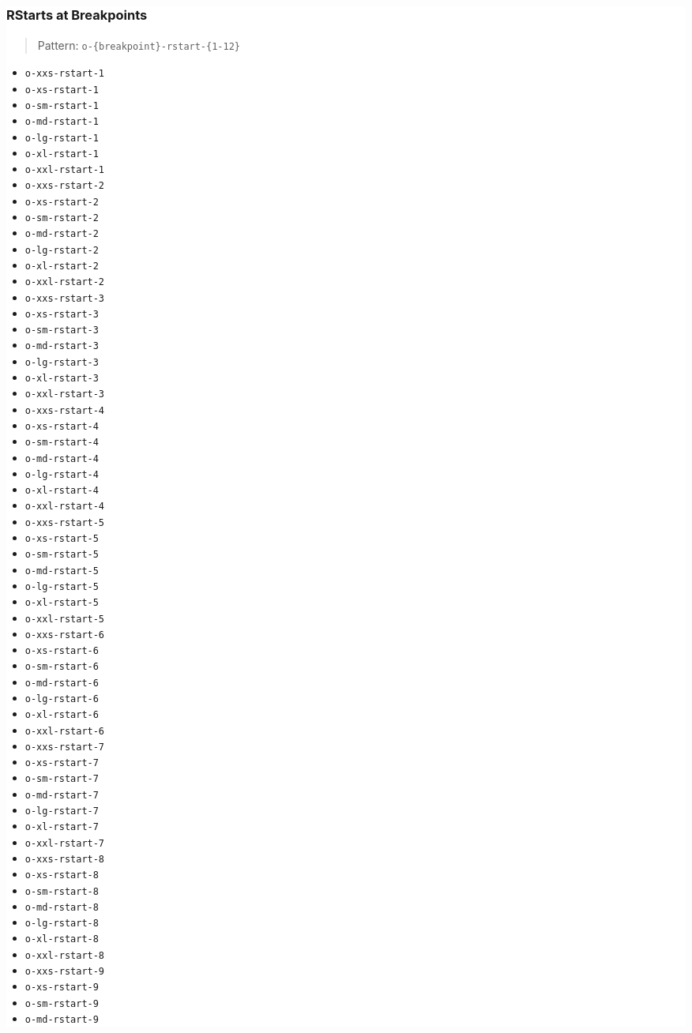 ### RStarts at Breakpoints

> Pattern: `o-{breakpoint}-rstart-{1-12}`

- `o-xxs-rstart-1`
- `o-xs-rstart-1`
- `o-sm-rstart-1`
- `o-md-rstart-1`
- `o-lg-rstart-1`
- `o-xl-rstart-1`
- `o-xxl-rstart-1`
- `o-xxs-rstart-2`
- `o-xs-rstart-2`
- `o-sm-rstart-2`
- `o-md-rstart-2`
- `o-lg-rstart-2`
- `o-xl-rstart-2`
- `o-xxl-rstart-2`
- `o-xxs-rstart-3`
- `o-xs-rstart-3`
- `o-sm-rstart-3`
- `o-md-rstart-3`
- `o-lg-rstart-3`
- `o-xl-rstart-3`
- `o-xxl-rstart-3`
- `o-xxs-rstart-4`
- `o-xs-rstart-4`
- `o-sm-rstart-4`
- `o-md-rstart-4`
- `o-lg-rstart-4`
- `o-xl-rstart-4`
- `o-xxl-rstart-4`
- `o-xxs-rstart-5`
- `o-xs-rstart-5`
- `o-sm-rstart-5`
- `o-md-rstart-5`
- `o-lg-rstart-5`
- `o-xl-rstart-5`
- `o-xxl-rstart-5`
- `o-xxs-rstart-6`
- `o-xs-rstart-6`
- `o-sm-rstart-6`
- `o-md-rstart-6`
- `o-lg-rstart-6`
- `o-xl-rstart-6`
- `o-xxl-rstart-6`
- `o-xxs-rstart-7`
- `o-xs-rstart-7`
- `o-sm-rstart-7`
- `o-md-rstart-7`
- `o-lg-rstart-7`
- `o-xl-rstart-7`
- `o-xxl-rstart-7`
- `o-xxs-rstart-8`
- `o-xs-rstart-8`
- `o-sm-rstart-8`
- `o-md-rstart-8`
- `o-lg-rstart-8`
- `o-xl-rstart-8`
- `o-xxl-rstart-8`
- `o-xxs-rstart-9`
- `o-xs-rstart-9`
- `o-sm-rstart-9`
- `o-md-rstart-9`